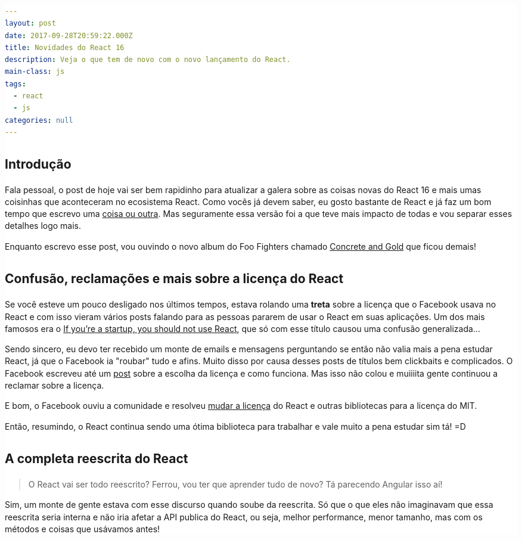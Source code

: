 ```yaml
---
layout: post
date: 2017-09-28T20:59:22.000Z
title: Novidades do React 16
description: Veja o que tem de novo com o novo lançamento do React.
main-class: js
tags:
  - react
  - js
categories: null
---
```


## Introdução

Fala pessoal, o post de hoje vai ser bem rapidinho para atualizar a galera sobre as coisas novas do React 16 e mais umas coisinhas que aconteceram no ecosistema React. Como vocês já devem saber, eu gosto bastante de React e já faz um bom tempo que escrevo uma [coisa ou outra](https://willianjusten.com.br/tags/#react). Mas seguramente essa versão foi a que teve mais impacto de todas e vou separar esses detalhes logo mais.

Enquanto escrevo esse post, vou ouvindo o novo album do Foo Fighters chamado [Concrete and Gold](https://open.spotify.com/album/6KMkuqIwKkwUhUYRPL6dUc) que ficou demais!

## Confusão, reclamações e mais sobre a licença do React

Se você esteve um pouco desligado nos últimos tempos, estava rolando uma **treta** sobre a licença que o Facebook usava no React e com isso vieram vários posts falando para as pessoas pararem de usar o React em suas aplicações. Um dos mais famosos era o [If you’re a startup, you should not use React](https://medium.com/@raulk/if-youre-a-startup-you-should-not-use-react-reflecting-on-the-bsd-patents-license-b049d4a67dd2), que só com esse título causou uma confusão generalizada...

Sendo sincero, eu devo ter recebido um monte de emails e mensagens perguntando se então não valia mais a pena estudar React, já que o Facebook ia "roubar" tudo e afins. Muito disso por causa desses posts de títulos bem clickbaits e complicados. O Facebook escreveu até um [post](https://code.facebook.com/posts/112130496157735/explaining-react-s-license/) sobre a escolha da licença e como funciona. Mas isso não colou e muiiiita gente continuou a reclamar sobre a licença.

E bom, o Facebook ouviu a comunidade e resolveu [mudar a licença](https://code.facebook.com/posts/300798627056246/relicensing-react-jest-flow-and-immutable-js/) do React e outras bibliotecas para a licença do MIT.

Então, resumindo, o React continua sendo uma ótima biblioteca para trabalhar e vale muito a pena estudar sim tá! =D

## A completa reescrita do React

> O React vai ser todo reescrito? Ferrou, vou ter que aprender tudo de novo? Tá parecendo Angular isso aí!

Sim, um monte de gente estava com esse discurso quando soube da reescrita. Só que o que eles não imaginavam que essa reescrita seria interna e não iria afetar a API publica do React, ou seja, melhor performance, menor tamanho, mas com os métodos e coisas que usávamos antes!
